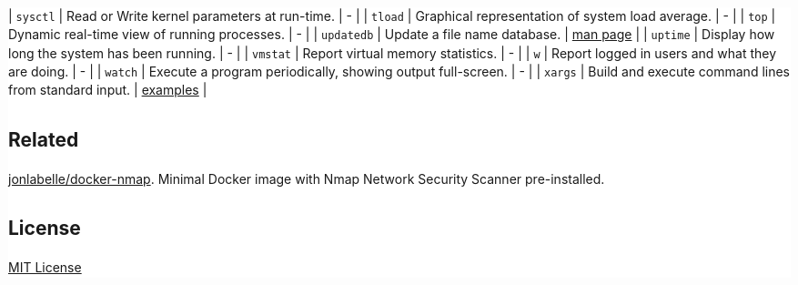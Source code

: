 | `sysctl`                                          | Read or Write kernel parameters at run-time.                  | -                                                                                 |
| `tload`                                           | Graphical representation of system load average.              | -                                                                                 |
| `top`                                             | Dynamic real-time view of running processes.                  | -                                                                                 |
| `updatedb`                                        | Update a file name database.                                  | [man page](https://man7.org/linux/man-pages/man1/updatedb.1.html)                 |
| `uptime`                                          | Display how long the system has been running.                 | -                                                                                 |
| `vmstat`                                          | Report virtual memory statistics.                             | -                                                                                 |
| `w`                                               | Report logged in users and what they are doing.               | -                                                                                 |
| `watch`                                           | Execute a program periodically, showing output full-screen.   | -                                                                                 |
| `xargs`                                           | Build and execute command lines from standard input.          | [examples](https://github.com/tldr-pages/tldr/blob/main/pages/common/xargs.md)    |

## Related

[jonlabelle/docker-nmap](https://github.com/jonlabelle/docker-nmap). Minimal Docker image with Nmap Network Security Scanner pre-installed.

## License

[MIT License](https://github.com/jonlabelle/docker-network-tools/blob/main/LICENSE.txt)

[github container registry]: https://github.com/users/jonlabelle/packages/container/package/network-tools
